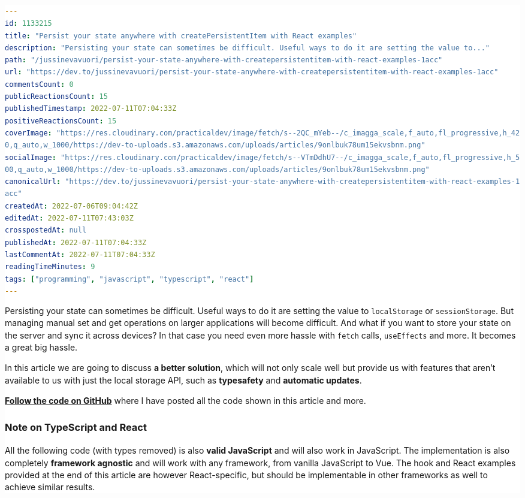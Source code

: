 ```yaml
---
id: 1133215
title: "Persist your state anywhere with createPersistentItem with React examples"
description: "Persisting your state can sometimes be difficult. Useful ways to do it are setting the value to..."
path: "/jussinevavuori/persist-your-state-anywhere-with-createpersistentitem-with-react-examples-1acc"
url: "https://dev.to/jussinevavuori/persist-your-state-anywhere-with-createpersistentitem-with-react-examples-1acc"
commentsCount: 0
publicReactionsCount: 15
publishedTimestamp: 2022-07-11T07:04:33Z
positiveReactionsCount: 15
coverImage: "https://res.cloudinary.com/practicaldev/image/fetch/s--2QC_mYeb--/c_imagga_scale,f_auto,fl_progressive,h_420,q_auto,w_1000/https://dev-to-uploads.s3.amazonaws.com/uploads/articles/9onlbuk78um15ekvsbnm.png"
socialImage: "https://res.cloudinary.com/practicaldev/image/fetch/s--VTmDdhU7--/c_imagga_scale,f_auto,fl_progressive,h_500,q_auto,w_1000/https://dev-to-uploads.s3.amazonaws.com/uploads/articles/9onlbuk78um15ekvsbnm.png"
canonicalUrl: "https://dev.to/jussinevavuori/persist-your-state-anywhere-with-createpersistentitem-with-react-examples-1acc"
createdAt: 2022-07-06T09:04:42Z
editedAt: 2022-07-11T07:43:03Z
crosspostedAt: null
publishedAt: 2022-07-11T07:04:33Z
lastCommentAt: 2022-07-11T07:04:33Z
readingTimeMinutes: 9
tags: ["programming", "javascript", "typescript", "react"]
---
```


Persisting your state can sometimes be difficult. Useful ways to do it are setting the value to `localStorage` or `sessionStorage`. But managing manual set and get operations on larger applications will become difficult. And what if you want to store your state on the server and sync it across devices? In that case you need even more hassle with `fetch` calls, `useEffects` and more. It becomes a great big hassle.

In this article we are going to discuss **a better solution**, which will not only scale well but provide us with features that aren’t available to us with just the local storage API, such as **typesafety** and **automatic updates**.

[**Follow the code on GitHub**](https://github.com/Jussinevavuori/use-persistent-item-example) where I have posted all the code shown in this article and more.

### Note on TypeScript and React

All the following code (with types removed) is also **valid JavaScript** and will also work in JavaScript. The implementation is also completely **framework agnostic** and will work with any framework, from vanilla JavaScript to Vue. The hook and React examples provided at the end of this article are however React-specific, but should be implementable in other frameworks as well to achieve similar results.
